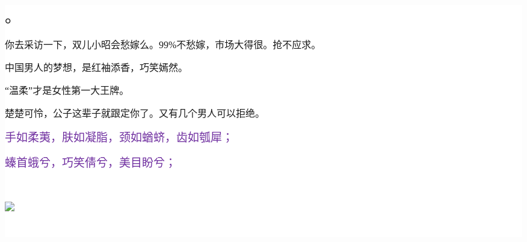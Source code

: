 </span>
<span style="font-size:27px;line-height:150%;font-family:楷体">
          。
         </span>
</p>
<p style="line-height:150%">
<span style="font-size:16px;line-height:150%;font-family:楷体">
          你去采访一下，双儿小昭会愁嫁么。99%不愁嫁，市场大得很。抢不应求。
         </span>
</p>
<p style="line-height:150%">
<span style="font-size:16px;line-height:150%;font-family:楷体">
</span>
</p>
<p style="line-height:150%">
<span style="font-size:16px;line-height:150%;font-family:楷体">
          中国男人的梦想，是红袖添香，巧笑嫣然。
         </span>
</p>
<p style="line-height:150%">
<span style="font-size:16px;line-height:150%;font-family:楷体">
          “温柔”才是女性第一大王牌。
         </span>
</p>
<p style="line-height:150%">
<span style="font-size:16px;line-height:150%;font-family:楷体">
          楚楚可怜，公子这辈子就跟定你了。又有几个男人可以拒绝。
         </span>
</p>
<p style="line-height:150%">
<span style="font-size:16px;line-height:150%;font-family:楷体">
</span>
</p>
<p style="line-height:150%">
<span style="font-size:19px;line-height:150%;font-family:楷体;color:#7030A0">
          手如柔荑，肤如凝脂，颈如蝤蛴，齿如瓠犀；
         </span>
</p>
<p style="line-height:150%">
<span style="font-size:19px;line-height:150%;font-family:楷体;color:#7030A0">
          螓首蛾兮，巧笑倩兮，美目盼兮；
         </span>
<span style="font-family: 楷体; font-size: 16px;">
</span>
</p>
<p style="line-height:150%">
<span style="font-family: 楷体; font-size: 16px;">
<br/>
</span>
</p>
<p style="line-height:150%">
<span style="font-size:16px;line-height:150%;font-family:楷体">
</span>
</p>
<p>
<img class="" data-ratio="0.9380392156862745" data-s="300,640" data-src="" data-type="jpeg" data-w="1275" src="{{ '/img/Ok4hZ0tV6r4iasPJ8LDMqn11s35Ir6icG0acVO9ofqNia3ibibBEv7nNic8WicBs6riaaicfaWRu1WktXL7TZibje0RAbHWg.jpeg' | prepend: site.img | replace: '//','/' }}"/>
</p>
<p style="line-height:150%">
<span style="font-size:16px;line-height:150%;font-family:楷体">
</span>
<br/>
</p>
<p style="line-height:150%">